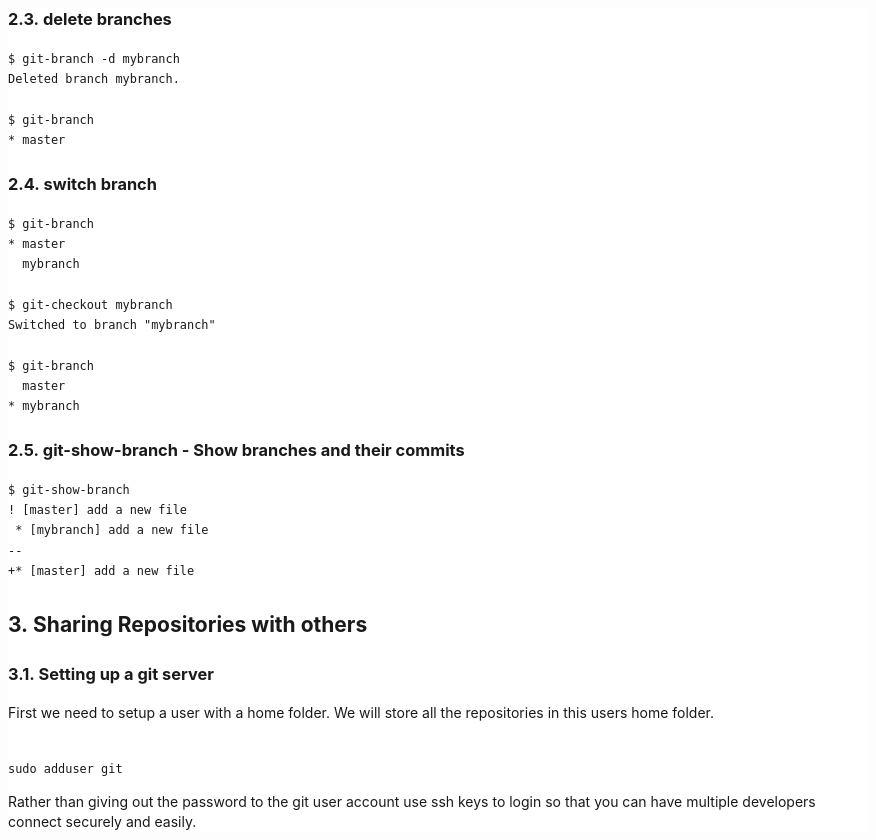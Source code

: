 ### 2.3. delete branches

```
$ git-branch -d mybranch
Deleted branch mybranch.

$ git-branch
* master

```

### 2.4. switch branch

```
$ git-branch
* master
  mybranch

$ git-checkout mybranch
Switched to branch "mybranch"

$ git-branch
  master
* mybranch

```

### 2.5. git-show-branch - Show branches and their commits

```
$ git-show-branch
! [master] add a new file
 * [mybranch] add a new file
--
+* [master] add a new file

```

## 3. Sharing Repositories with others

### 3.1. Setting up a git server

First we need to setup a user with a home folder. We will store all the repositories in this users home folder.

```

sudo adduser git

```

Rather than giving out the password to the git user account use ssh keys to login so that you can have multiple developers connect securely and easily.
